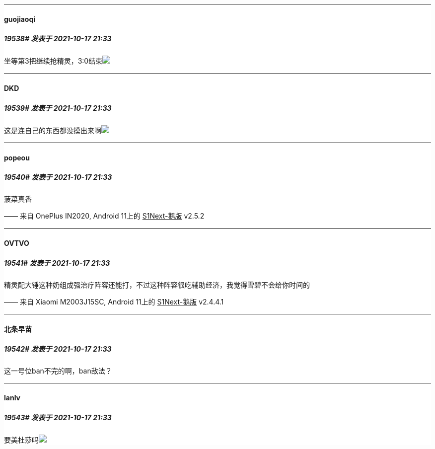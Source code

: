 *****

####  guojiaoqi  
##### 19538#       发表于 2021-10-17 21:33


坐等第3把继续抢精灵，3:0结束<img src="https://static.saraba1st.com/image/smiley/face2017/037.png" referrerpolicy="no-referrer">


*****

####  DKD  
##### 19539#       发表于 2021-10-17 21:33


这是连自己的东西都没摸出来啊<img src="https://static.saraba1st.com/image/smiley/face2017/174.png" referrerpolicy="no-referrer">


*****

####  popeou  
##### 19540#       发表于 2021-10-17 21:33


菠菜真香

—— 来自 OnePlus IN2020, Android 11上的 [S1Next-鹅版](https://github.com/ykrank/S1-Next/releases) v2.5.2


*****

####  OVTVO  
##### 19541#       发表于 2021-10-17 21:33


精灵配大锤这种奶组成强治疗阵容还能打，不过这种阵容很吃辅助经济，我觉得雪碧不会给你时间的

—— 来自 Xiaomi M2003J15SC, Android 11上的 [S1Next-鹅版](https://github.com/ykrank/S1-Next/releases) v2.4.4.1


*****

####  北条早苗  
##### 19542#       发表于 2021-10-17 21:33


这一号位ban不完的啊，ban敌法？


*****

####  lanlv  
##### 19543#       发表于 2021-10-17 21:33


要美杜莎吗<img src="https://static.saraba1st.com/image/smiley/face2017/001.png" referrerpolicy="no-referrer">
